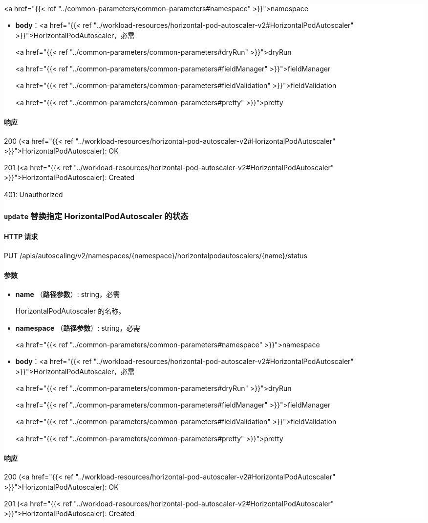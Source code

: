   <a href="{{< ref "../common-parameters/common-parameters#namespace" >}}">namespace</a>

- **body**：<a href="{{< ref "../workload-resources/horizontal-pod-autoscaler-v2#HorizontalPodAutoscaler" >}}">HorizontalPodAutoscaler</a>，必需


  <a href="{{< ref "../common-parameters/common-parameters#dryRun" >}}">dryRun</a>


  <a href="{{< ref "../common-parameters/common-parameters#fieldManager" >}}">fieldManager</a>


  <a href="{{< ref "../common-parameters/common-parameters#fieldValidation" >}}">fieldValidation</a>


  <a href="{{< ref "../common-parameters/common-parameters#pretty" >}}">pretty</a>

#### 响应

200 (<a href="{{< ref "../workload-resources/horizontal-pod-autoscaler-v2#HorizontalPodAutoscaler" >}}">HorizontalPodAutoscaler</a>): OK

201 (<a href="{{< ref "../workload-resources/horizontal-pod-autoscaler-v2#HorizontalPodAutoscaler" >}}">HorizontalPodAutoscaler</a>): Created

401: Unauthorized

### `update` 替换指定 HorizontalPodAutoscaler 的状态

#### HTTP 请求

PUT /apis/autoscaling/v2/namespaces/{namespace}/horizontalpodautoscalers/{name}/status

#### 参数

- **name** （**路径参数**）: string，必需

  HorizontalPodAutoscaler 的名称。

- **namespace** （**路径参数**）: string，必需

  <a href="{{< ref "../common-parameters/common-parameters#namespace" >}}">namespace</a>

- **body**：<a href="{{< ref "../workload-resources/horizontal-pod-autoscaler-v2#HorizontalPodAutoscaler" >}}">HorizontalPodAutoscaler</a>，必需


  <a href="{{< ref "../common-parameters/common-parameters#dryRun" >}}">dryRun</a>


  <a href="{{< ref "../common-parameters/common-parameters#fieldManager" >}}">fieldManager</a>


  <a href="{{< ref "../common-parameters/common-parameters#fieldValidation" >}}">fieldValidation</a>


  <a href="{{< ref "../common-parameters/common-parameters#pretty" >}}">pretty</a>

#### 响应

200 (<a href="{{< ref "../workload-resources/horizontal-pod-autoscaler-v2#HorizontalPodAutoscaler" >}}">HorizontalPodAutoscaler</a>): OK

201 (<a href="{{< ref "../workload-resources/horizontal-pod-autoscaler-v2#HorizontalPodAutoscaler" >}}">HorizontalPodAutoscaler</a>): Created
